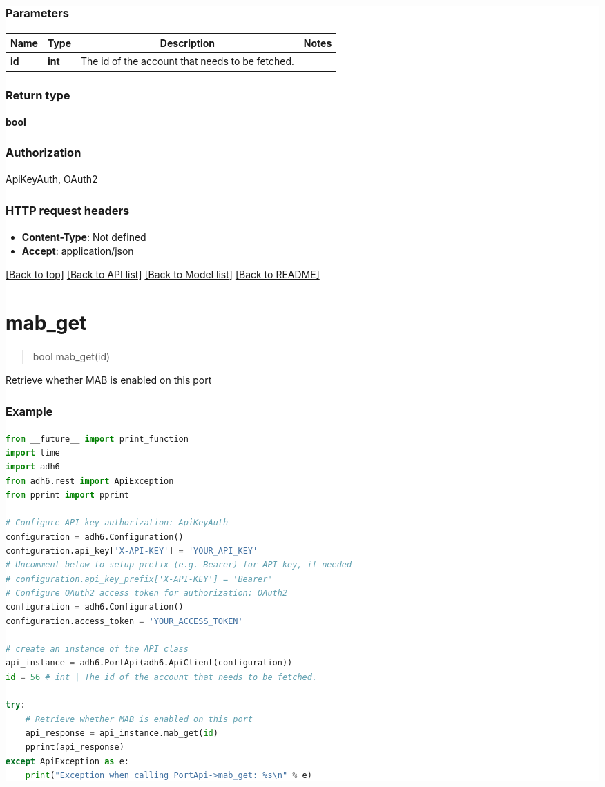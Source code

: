 ### Parameters

Name | Type | Description  | Notes
------------- | ------------- | ------------- | -------------
 **id** | **int**| The id of the account that needs to be fetched. | 

### Return type

**bool**

### Authorization

[ApiKeyAuth](../README.md#ApiKeyAuth), [OAuth2](../README.md#OAuth2)

### HTTP request headers

 - **Content-Type**: Not defined
 - **Accept**: application/json

[[Back to top]](#) [[Back to API list]](../README.md#documentation-for-api-endpoints) [[Back to Model list]](../README.md#documentation-for-models) [[Back to README]](../README.md)

# **mab_get**
> bool mab_get(id)

Retrieve whether MAB is enabled on this port

### Example
```python
from __future__ import print_function
import time
import adh6
from adh6.rest import ApiException
from pprint import pprint

# Configure API key authorization: ApiKeyAuth
configuration = adh6.Configuration()
configuration.api_key['X-API-KEY'] = 'YOUR_API_KEY'
# Uncomment below to setup prefix (e.g. Bearer) for API key, if needed
# configuration.api_key_prefix['X-API-KEY'] = 'Bearer'
# Configure OAuth2 access token for authorization: OAuth2
configuration = adh6.Configuration()
configuration.access_token = 'YOUR_ACCESS_TOKEN'

# create an instance of the API class
api_instance = adh6.PortApi(adh6.ApiClient(configuration))
id = 56 # int | The id of the account that needs to be fetched.

try:
    # Retrieve whether MAB is enabled on this port
    api_response = api_instance.mab_get(id)
    pprint(api_response)
except ApiException as e:
    print("Exception when calling PortApi->mab_get: %s\n" % e)
```
